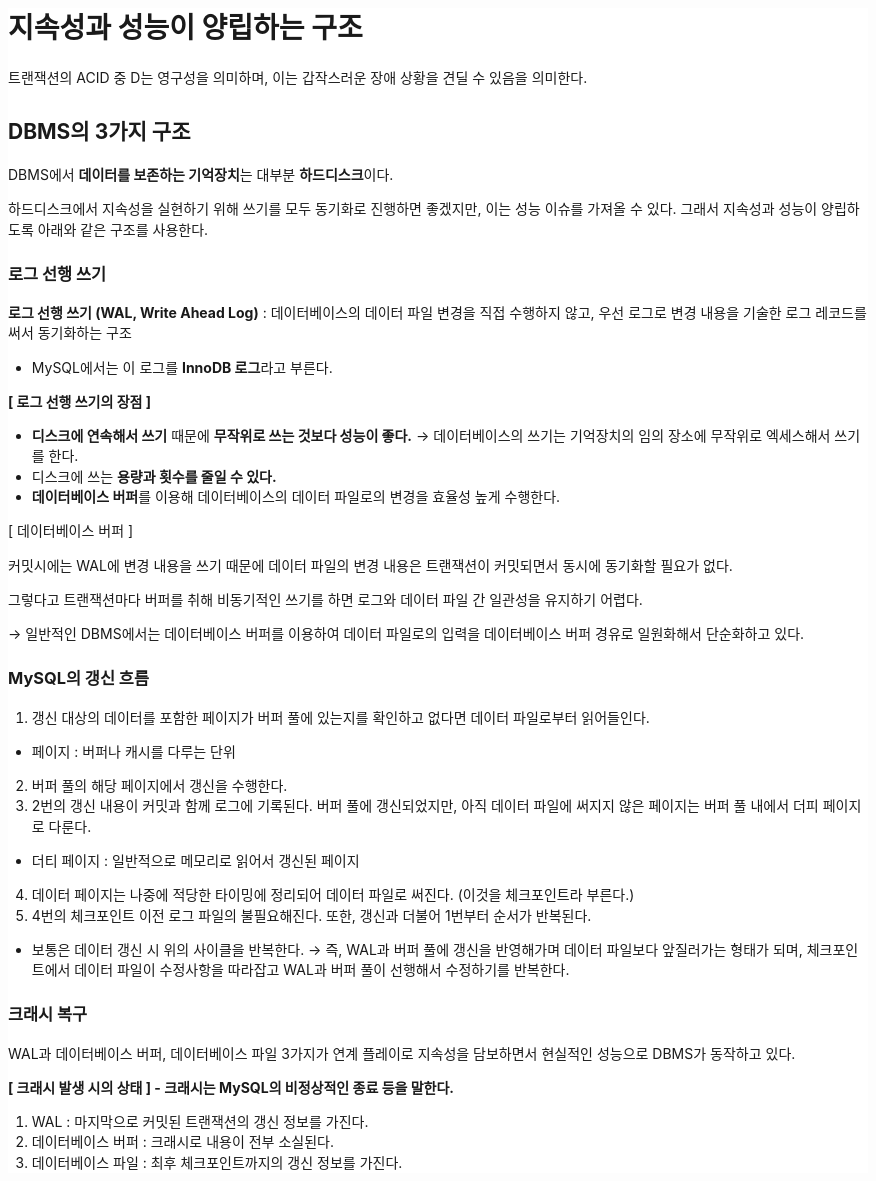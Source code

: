 # 지속성과 성능이 양립하는 구조

트랜잭션의 ACID 중 D는 영구성을 의미하며, 이는 갑작스러운 장애 상황을 견딜 수 있음을 의미한다.

## DBMS의 3가지 구조

DBMS에서 **데이터를 보존하는 기억장치**는 대부분 **하드디스크**이다.

하드디스크에서 지속성을 실현하기 위해 쓰기를 모두 동기화로 진행하면 좋겠지만, 이는 성능 이슈를 가져올 수 있다. 그래서 지속성과 성능이 양립하도록 아래와 같은 구조를 사용한다.

### 로그 선행 쓰기

**로그 선행 쓰기 (WAL, Write Ahead Log)** : 데이터베이스의 데이터 파일 변경을 직접 수행하지 않고, 우선 로그로 변경 내용을 기술한 로그 레코드를 써서 동기화하는 구조 

- MySQL에서는 이 로그를 **InnoDB 로그**라고 부른다.

**[ 로그 선행 쓰기의 장점 ]**

- **디스크에 연속해서 쓰기** 때문에 **무작위로 쓰는 것보다 성능이 좋다.**
→ 데이터베이스의 쓰기는 기억장치의 임의 장소에 무작위로 엑세스해서 쓰기를 한다.
- 디스크에 쓰는 **용량과 횟수를 줄일 수 있다.**
- **데이터베이스 버퍼**를 이용해 데이터베이스의 데이터 파일로의 변경을 효율성 높게 수행한다.

[ 데이터베이스 버퍼 ]

커밋시에는 WAL에 변경 내용을 쓰기 때문에 데이터 파일의 변경 내용은 트랜잭션이 커밋되면서 동시에 동기화할 필요가 없다. 

그렇다고 트랜잭션마다 버퍼를 취해 비동기적인 쓰기를 하면 로그와 데이터 파일 간 일관성을 유지하기 어렵다.

→ 일반적인 DBMS에서는 데이터베이스 버퍼를 이용하여 데이터 파일로의 입력을 데이터베이스 버퍼 경유로 일원화해서 단순화하고 있다.

### MySQL의 갱신 흐름

1. 갱신 대상의 데이터를 포함한 페이지가 버퍼 풀에 있는지를 확인하고 없다면 데이터 파일로부터 읽어들인다.
- 페이지 : 버퍼나 캐시를 다루는 단위
2. 버퍼 풀의 해당 페이지에서 갱신을 수행한다.
3. 2번의 갱신 내용이 커밋과 함께 로그에 기록된다. 버퍼 풀에 갱신되었지만, 아직 데이터 파일에 써지지 않은 페이지는 버퍼 풀 내에서 더피 페이지로 다룬다.
- 더티 페이지 : 일반적으로 메모리로 읽어서 갱신된 페이지
4. 데이터 페이지는 나중에 적당한 타이밍에 정리되어 데이터 파일로 써진다. (이것을 체크포인트라 부른다.)
5. 4번의 체크포인트 이전 로그 파일의 불필요해진다. 또한, 갱신과 더불어 1번부터 순서가 반복된다.


- 보통은 데이터 갱신 시 위의 사이클을 반복한다. 
→ 즉, WAL과 버퍼 풀에 갱신을 반영해가며 데이터 파일보다 앞질러가는 형태가 되며, 체크포인트에서 데이터 파일이 수정사항을 따라잡고 WAL과 버퍼 풀이 선행해서 수정하기를 반복한다.

### 크래시 복구

WAL과 데이터베이스 버퍼, 데이터베이스 파일 3가지가 연계 플레이로 지속성을 담보하면서 현실적인 성능으로 DBMS가 동작하고 있다. 

**[ 크래시 발생 시의 상태 ] - 크래시는 MySQL의 비정상적인 종료 등을 말한다.**

1. WAL : 마지막으로 커밋된 트랜잭션의 갱신 정보를 가진다.
2. 데이터베이스 버퍼 : 크래시로 내용이 전부 소실된다.
3. 데이터베이스 파일 : 최후 체크포인트까지의 갱신 정보를 가진다.
